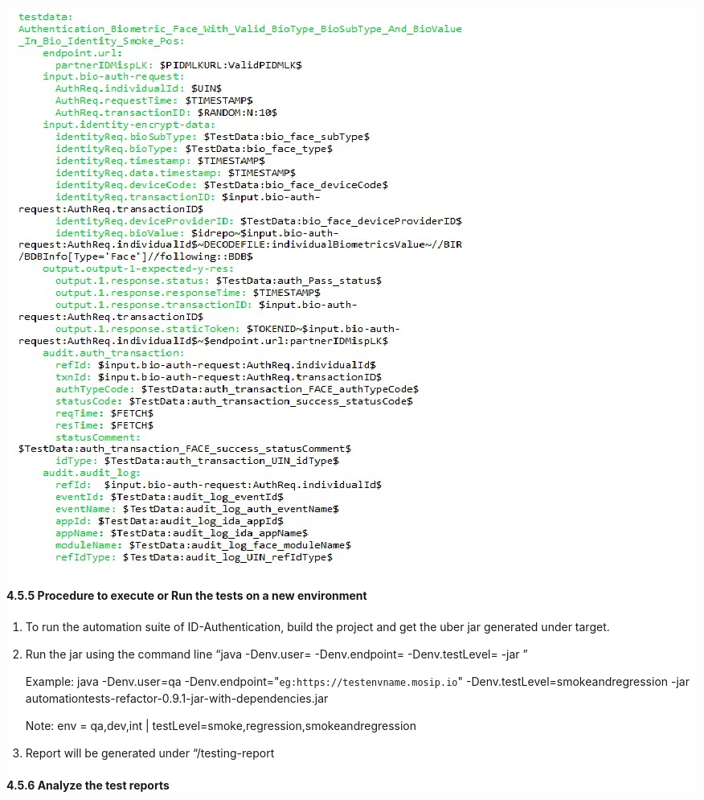 ![](../../.gitbook/assets/IDA5.jpg)

#### 4.5.5 Procedure to execute or Run the tests on a new environment

1. To run the automation suite of ID-Authentication, build the project and get the uber jar generated under target. 
2. Run the jar using the command line “java -Denv.user= -Denv.endpoint= -Denv.testLevel= -jar ”

   Example: java -Denv.user=qa -Denv.endpoint="`eg:https://testenvname.mosip.io`" -Denv.testLevel=smokeandregression -jar automationtests-refactor-0.9.1-jar-with-dependencies.jar

   Note: env = qa,dev,int \| testLevel=smoke,regression,smokeandregression

3. Report will be generated under “/testing-report

#### 4.5.6 Analyze the test reports
